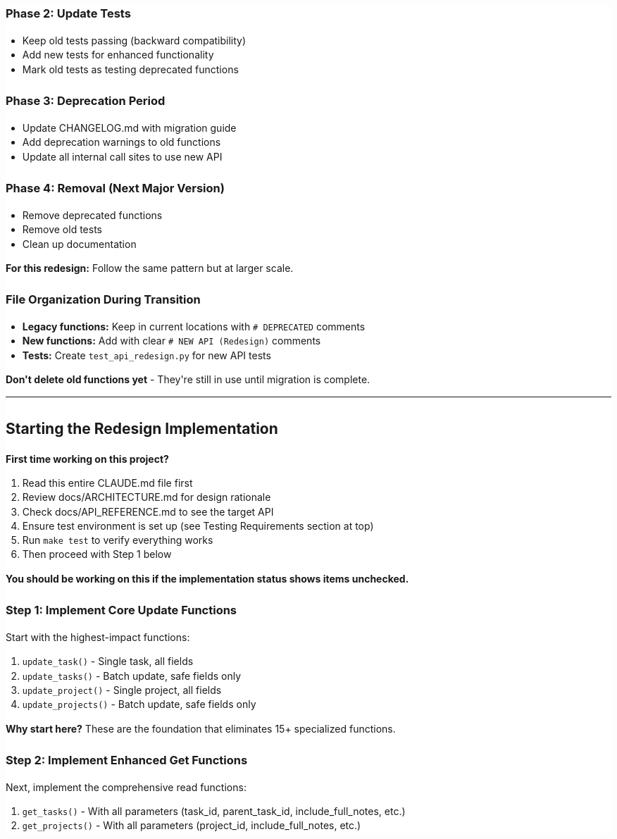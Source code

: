 ### Phase 2: Update Tests
- Keep old tests passing (backward compatibility)
- Add new tests for enhanced functionality
- Mark old tests as testing deprecated functions

### Phase 3: Deprecation Period
- Update CHANGELOG.md with migration guide
- Add deprecation warnings to old functions
- Update all internal call sites to use new API

### Phase 4: Removal (Next Major Version)
- Remove deprecated functions
- Remove old tests
- Clean up documentation

**For this redesign:** Follow the same pattern but at larger scale.

### File Organization During Transition

- **Legacy functions:** Keep in current locations with `# DEPRECATED` comments
- **New functions:** Add with clear `# NEW API (Redesign)` comments
- **Tests:** Create `test_api_redesign.py` for new API tests

**Don't delete old functions yet** - They're still in use until migration is complete.

---

## Starting the Redesign Implementation

**First time working on this project?**

1. Read this entire CLAUDE.md file first
2. Review docs/ARCHITECTURE.md for design rationale
3. Check docs/API_REFERENCE.md to see the target API
4. Ensure test environment is set up (see Testing Requirements section at top)
5. Run `make test` to verify everything works
6. Then proceed with Step 1 below

**You should be working on this if the implementation status shows items unchecked.**

### Step 1: Implement Core Update Functions

Start with the highest-impact functions:
1. `update_task()` - Single task, all fields
2. `update_tasks()` - Batch update, safe fields only
3. `update_project()` - Single project, all fields
4. `update_projects()` - Batch update, safe fields only

**Why start here?** These are the foundation that eliminates 15+ specialized functions.

### Step 2: Implement Enhanced Get Functions

Next, implement the comprehensive read functions:
1. `get_tasks()` - With all parameters (task_id, parent_task_id, include_full_notes, etc.)
2. `get_projects()` - With all parameters (project_id, include_full_notes, etc.)
